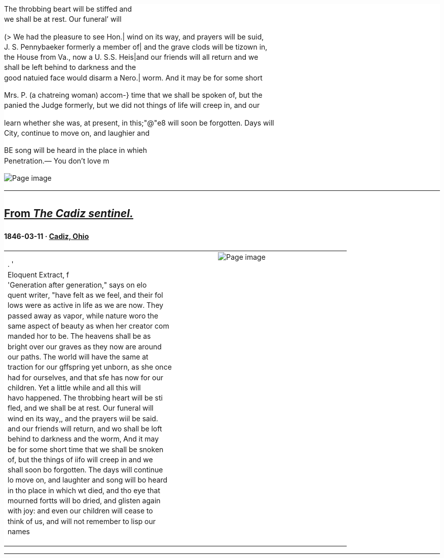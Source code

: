 The throbbing beart will be stiffed and  
we shall be at rest. Our funeral’ will  
  
(&gt; We had the pleasure to see Hon.| wind on its way, and prayers will be suid,  
J. S. Pennybaeker formerly a member of| and the grave clods will be tizown in,  
the House from Va., now a U. S.S. Heis|and our friends will all return and we  
shall be left behind to darkness and the  
good natuied face would disarm a Nero.| worm. And it may be for some short  
  
Mrs. P. (a chatreing woman) accom-} time that we shall be spoken of, but the  
panied the Judge formerly, but we did not things of life will creep in, and our  
  
learn whether she was, at present, in this;&quot;@&quot;e8 will soon be forgotten. Days will  
City, continue to move on, and laughier and  
  
BE song will be heard in the place in whieh  
Penetration.— You don’t love m
</td><td style="width: 50%; max-height: 75%; margin: auto; display: block;">
<img alt="Page image" src="https://iiif.archive.org/image/iiif/2/sim_huntress_1846-01-24_9_50%2Fsim_huntress_1846-01-24_9_50_jp2.zip%2Fsim_huntress_1846-01-24_9_50_jp2%2Fsim_huntress_1846-01-24_9_50_0001.jp2/pct:54.560740,65.833566,42.286675,23.792237/600,/0/default.jpg"/>
</td>
</tr></table>

---

## [From _The Cadiz sentinel._](https://www.loc.gov/resource/sn84028793/1846-03-11/ed-1/?sp=3)

#### 1846-03-11 &middot; [Cadiz, Ohio](http://dbpedia.org/resource/Cadiz%2C_Ohio)

<table style="width: 100%;"><tr><td style="width: 50%">

. &#x27;  
Eloquent Extract, f  
&#x27;Generation after generation,&quot; says on elo­  
quent writer, &quot;have felt as we feel, and their fol­  
lows were as active in life as we are now. They  
passed away as vapor, while nature woro the  
same aspect of beauty as when her creator com­  
manded hor to be. The heavens shall be as  
bright over our graves as they now are around  
our paths. The world will have the same at­  
traction for our gffspring yet unborn, as she once  
had for ourselves, and that sfe has now for our  
children. Yet a little while and all this will  
havo happened. The throbbing heart will be sti­  
fled, and we shall be at rest. Our funeral will  
wind en its way,, and the prayers wiil be said.  
and our friends will return, and wo shall be loft  
behind to darkness and the worm, And it may  
be for some short time that we shall be snoken  
of, but the things of iifo will creep in and we  
shall soon bo forgotten. The days will continue  
lo move on, and laughter and song will bo heard  
in tho place in which wt died, and tho eye that  
mourned fortts will bo dried, and glisten again  
with joy: and even our children will cease to  
think of us, and will not remember to lisp our  
names
</td><td style="width: 50%; max-height: 75%; margin: auto; display: block;">
<img alt="Page image" src="https://tile.loc.gov/image-services/iiif/service:ndnp:ohi:batch_ohi_julian_ver02:data:sn84028793:00296026669:1846031101:0434/pct:19.059795,73.196315,14.909520,15.279943/!600,600/0/default.jpg"/>
</td>
</tr></table>

---